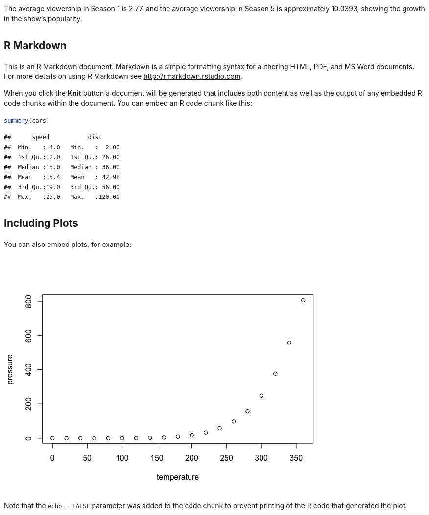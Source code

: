 The average viewership in Season 1 is 2.77, and the average viewership
in Season 5 is approximately 10.0393, showing the growth in the show’s
popularity.

## R Markdown

This is an R Markdown document. Markdown is a simple formatting syntax
for authoring HTML, PDF, and MS Word documents. For more details on
using R Markdown see <http://rmarkdown.rstudio.com>.

When you click the **Knit** button a document will be generated that
includes both content as well as the output of any embedded R code
chunks within the document. You can embed an R code chunk like this:

``` r
summary(cars)
```

    ##      speed           dist       
    ##  Min.   : 4.0   Min.   :  2.00  
    ##  1st Qu.:12.0   1st Qu.: 26.00  
    ##  Median :15.0   Median : 36.00  
    ##  Mean   :15.4   Mean   : 42.98  
    ##  3rd Qu.:19.0   3rd Qu.: 56.00  
    ##  Max.   :25.0   Max.   :120.00

## Including Plots

You can also embed plots, for example:

![](p8105_hw2_mc5698_files/figure-gfm/pressure-1.png)

Note that the `echo = FALSE` parameter was added to the code chunk to
prevent printing of the R code that generated the plot.
